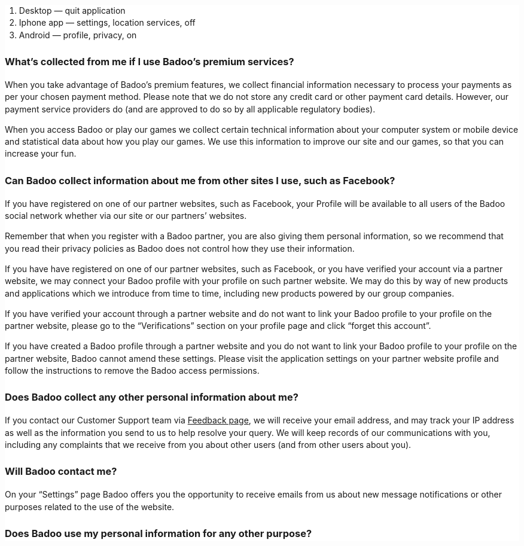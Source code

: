 1.  Desktop — quit application
2.  Iphone app — settings, location services, off
3.  Android — profile, privacy, on

### What’s collected from me if I use Badoo’s premium services?

When you take advantage of Badoo’s premium features, we collect financial information necessary to process your payments as per your chosen payment method. Please note that we do not store any credit card or other payment card details. However, our payment service providers do (and are approved to do so by all applicable regulatory bodies).

When you access Badoo or play our games we collect certain technical information about your computer system or mobile device and statistical data about how you play our games. We use this information to improve our site and our games, so that you can increase your fun.

### Can Badoo collect information about me from other sites I use, such as Facebook?

If you have registered on one of our partner websites, such as Facebook, your Profile will be available to all users of the Badoo social network whether via our site or our partners’ websites.

Remember that when you register with a Badoo partner, you are also giving them personal information, so we recommend that you read their privacy policies as Badoo does not control how they use their information.

If you have have registered on one of our partner websites, such as Facebook, or you have verified your account via a partner website, we may connect your Badoo profile with your profile on such partner website. We may do this by way of new products and applications which we introduce from time to time, including new products powered by our group companies.

If you have verified your account through a partner website and do not want to link your Badoo profile to your profile on the partner website, please go to the “Verifications” section on your profile page and click “forget this account”.

If you have created a Badoo profile through a partner website and you do not want to link your Badoo profile to your profile on the partner website, Badoo cannot amend these settings. Please visit the application settings on your partner website profile and follow the instructions to remove the Badoo access permissions.

### Does Badoo collect any other personal information about me?

If you contact our Customer Support team via [Feedback page](https://badoo.com/en/feedback/), we will receive your email address, and may track your IP address as well as the information you send to us to help resolve your query. We will keep records of our communications with you, including any complaints that we receive from you about other users (and from other users about you).

### Will Badoo contact me?

On your “Settings” page Badoo offers you the opportunity to receive emails from us about new message notifications or other purposes related to the use of the website.

### Does Badoo use my personal information for any other purpose?
